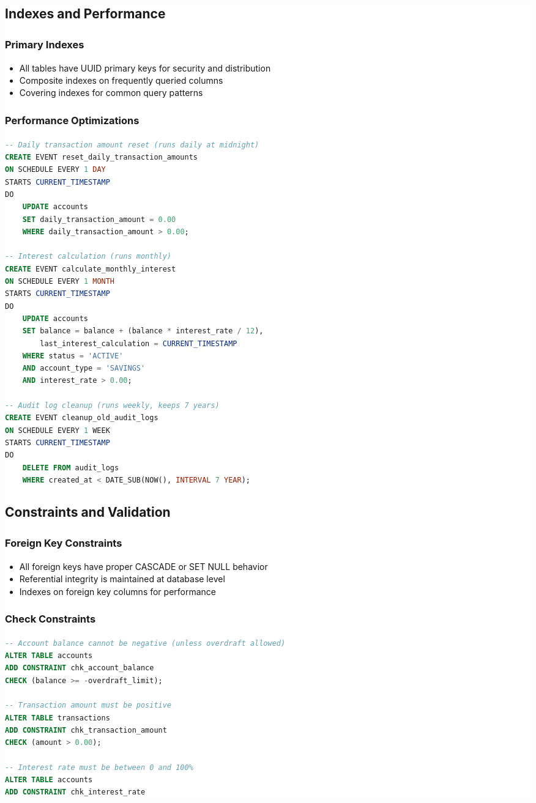 ## Indexes and Performance

### Primary Indexes
- All tables have UUID primary keys for security and distribution
- Composite indexes on frequently queried columns
- Covering indexes for common query patterns

### Performance Optimizations
```sql
-- Daily transaction amount reset (runs daily at midnight)
CREATE EVENT reset_daily_transaction_amounts
ON SCHEDULE EVERY 1 DAY
STARTS CURRENT_TIMESTAMP
DO
    UPDATE accounts 
    SET daily_transaction_amount = 0.00 
    WHERE daily_transaction_amount > 0.00;

-- Interest calculation (runs monthly)
CREATE EVENT calculate_monthly_interest
ON SCHEDULE EVERY 1 MONTH
STARTS CURRENT_TIMESTAMP
DO
    UPDATE accounts 
    SET balance = balance + (balance * interest_rate / 12),
        last_interest_calculation = CURRENT_TIMESTAMP
    WHERE status = 'ACTIVE' 
    AND account_type = 'SAVINGS'
    AND interest_rate > 0.00;

-- Audit log cleanup (runs weekly, keeps 7 years)
CREATE EVENT cleanup_old_audit_logs
ON SCHEDULE EVERY 1 WEEK
STARTS CURRENT_TIMESTAMP
DO
    DELETE FROM audit_logs 
    WHERE created_at < DATE_SUB(NOW(), INTERVAL 7 YEAR);
```

## Constraints and Validation

### Foreign Key Constraints
- All foreign keys have proper CASCADE or SET NULL behavior
- Referential integrity is maintained at database level
- Indexes on foreign key columns for performance

### Check Constraints
```sql
-- Account balance cannot be negative (unless overdraft allowed)
ALTER TABLE accounts 
ADD CONSTRAINT chk_account_balance 
CHECK (balance >= -overdraft_limit);

-- Transaction amount must be positive
ALTER TABLE transactions 
ADD CONSTRAINT chk_transaction_amount 
CHECK (amount > 0.00);

-- Interest rate must be between 0 and 100%
ALTER TABLE accounts 
ADD CONSTRAINT chk_interest_rate 
```